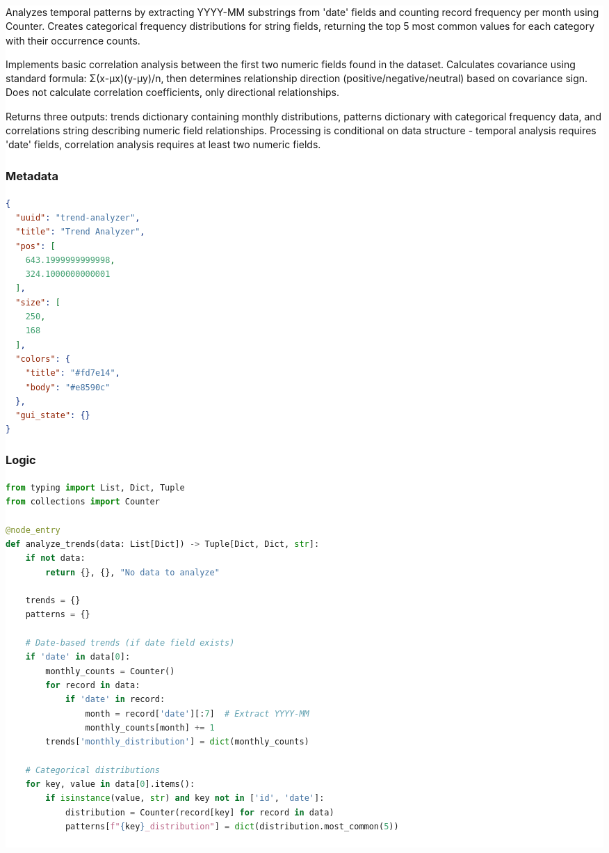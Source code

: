 Analyzes temporal patterns by extracting YYYY-MM substrings from 'date' fields and counting record frequency per month using Counter. Creates categorical frequency distributions for string fields, returning the top 5 most common values for each category with their occurrence counts.

Implements basic correlation analysis between the first two numeric fields found in the dataset. Calculates covariance using standard formula: Σ(x-μx)(y-μy)/n, then determines relationship direction (positive/negative/neutral) based on covariance sign. Does not calculate correlation coefficients, only directional relationships.

Returns three outputs: trends dictionary containing monthly distributions, patterns dictionary with categorical frequency data, and correlations string describing numeric field relationships. Processing is conditional on data structure - temporal analysis requires 'date' fields, correlation analysis requires at least two numeric fields.

### Metadata

```json
{
  "uuid": "trend-analyzer",
  "title": "Trend Analyzer",
  "pos": [
    643.1999999999998,
    324.1000000000001
  ],
  "size": [
    250,
    168
  ],
  "colors": {
    "title": "#fd7e14",
    "body": "#e8590c"
  },
  "gui_state": {}
}
```

### Logic

```python
from typing import List, Dict, Tuple
from collections import Counter

@node_entry
def analyze_trends(data: List[Dict]) -> Tuple[Dict, Dict, str]:
    if not data:
        return {}, {}, "No data to analyze"
    
    trends = {}
    patterns = {}
    
    # Date-based trends (if date field exists)
    if 'date' in data[0]:
        monthly_counts = Counter()
        for record in data:
            if 'date' in record:
                month = record['date'][:7]  # Extract YYYY-MM
                monthly_counts[month] += 1
        trends['monthly_distribution'] = dict(monthly_counts)
    
    # Categorical distributions
    for key, value in data[0].items():
        if isinstance(value, str) and key not in ['id', 'date']:
            distribution = Counter(record[key] for record in data)
            patterns[f"{key}_distribution"] = dict(distribution.most_common(5))
    
```